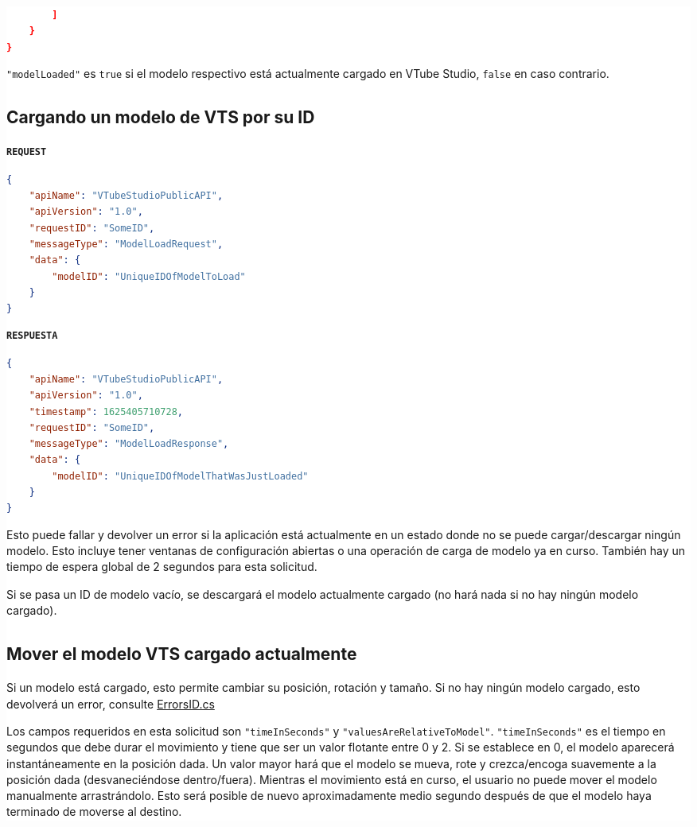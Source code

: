 ```json
		]
	}
}
```
`"modelLoaded"` es `true` si el modelo respectivo está actualmente cargado en VTube Studio, `false` en caso contrario. 

## Cargando un modelo de VTS por su ID

**`REQUEST`**

```json
{
	"apiName": "VTubeStudioPublicAPI",
	"apiVersion": "1.0",
	"requestID": "SomeID",
	"messageType": "ModelLoadRequest",
	"data": {
		"modelID": "UniqueIDOfModelToLoad"
	}
}
```
**`RESPUESTA`**

```json
{
	"apiName": "VTubeStudioPublicAPI",
	"apiVersion": "1.0",
	"timestamp": 1625405710728,
	"requestID": "SomeID",
	"messageType": "ModelLoadResponse",
	"data": {
		"modelID": "UniqueIDOfModelThatWasJustLoaded"
	}
}
```

Esto puede fallar y devolver un error si la aplicación está actualmente en un estado donde no se puede cargar/descargar ningún modelo. Esto incluye tener ventanas de configuración abiertas o una operación de carga de modelo ya en curso. También hay un tiempo de espera global de 2 segundos para esta solicitud.

Si se pasa un ID de modelo vacío, se descargará el modelo actualmente cargado (no hará nada si no hay ningún modelo cargado).

## Mover el modelo VTS cargado actualmente

Si un modelo está cargado, esto permite cambiar su posición, rotación y tamaño. Si no hay ningún modelo cargado, esto devolverá un error, consulte [ErrorsID.cs](https://github.com/DenchiSoft/VTubeStudio/blob/master/Files/ErrorID.cs)

Los campos requeridos en esta solicitud son `"timeInSeconds"` y `"valuesAreRelativeToModel"`. `"timeInSeconds"` es el tiempo en segundos que debe durar el movimiento y tiene que ser un valor flotante entre 0 y 2. Si se establece en 0, el modelo aparecerá instantáneamente en la posición dada. Un valor mayor hará que el modelo se mueva, rote y crezca/encoga suavemente a la posición dada (desvaneciéndose dentro/fuera). Mientras el movimiento está en curso, el usuario no puede mover el modelo manualmente arrastrándolo. Esto será posible de nuevo aproximadamente medio segundo después de que el modelo haya terminado de moverse al destino.
